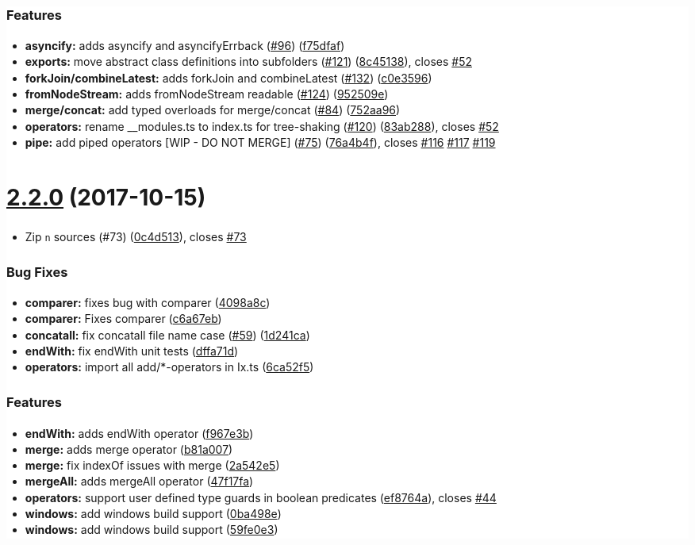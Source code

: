 
### Features

* **asyncify:** adds asyncify and asyncifyErrback ([#96](https://github.com/ReactiveX/IxJS/issues/96)) ([f75dfaf](https://github.com/ReactiveX/IxJS/commit/f75dfaf))
* **exports:** move abstract class definitions into subfolders ([#121](https://github.com/ReactiveX/IxJS/issues/121)) ([8c45138](https://github.com/ReactiveX/IxJS/commit/8c45138)), closes [#52](https://github.com/ReactiveX/IxJS/issues/52)
* **forkJoin/combineLatest:** adds forkJoin and combineLatest ([#132](https://github.com/ReactiveX/IxJS/issues/132)) ([c0e3596](https://github.com/ReactiveX/IxJS/commit/c0e3596))
* **fromNodeStream:** adds fromNodeStream readable ([#124](https://github.com/ReactiveX/IxJS/issues/124)) ([952509e](https://github.com/ReactiveX/IxJS/commit/952509e))
* **merge/concat:** add typed overloads for merge/concat ([#84](https://github.com/ReactiveX/IxJS/issues/84)) ([752aa96](https://github.com/ReactiveX/IxJS/commit/752aa96))
* **operators:** rename __modules.ts to index.ts for tree-shaking ([#120](https://github.com/ReactiveX/IxJS/issues/120)) ([83ab288](https://github.com/ReactiveX/IxJS/commit/83ab288)), closes [#52](https://github.com/ReactiveX/IxJS/issues/52)
* **pipe:** add piped operators [WIP - DO NOT MERGE] ([#75](https://github.com/ReactiveX/IxJS/issues/75)) ([76a4b4f](https://github.com/ReactiveX/IxJS/commit/76a4b4f)), closes [#116](https://github.com/ReactiveX/IxJS/issues/116) [#117](https://github.com/ReactiveX/IxJS/issues/117) [#119](https://github.com/ReactiveX/IxJS/issues/119)



# [2.2.0](https://github.com/ReactiveX/IxJS/compare/v2.1.4...v2.2.0) (2017-10-15)


* Zip `n` sources (#73) ([0c4d513](https://github.com/ReactiveX/IxJS/commit/0c4d513)), closes [#73](https://github.com/ReactiveX/IxJS/issues/73)


### Bug Fixes

* **comparer:** fixes bug with comparer ([4098a8c](https://github.com/ReactiveX/IxJS/commit/4098a8c))
* **comparer:** Fixes comparer  ([c6a67eb](https://github.com/ReactiveX/IxJS/commit/c6a67eb))
* **concatall:** fix concatall file name case ([#59](https://github.com/ReactiveX/IxJS/issues/59)) ([1d241ca](https://github.com/ReactiveX/IxJS/commit/1d241ca))
* **endWith:** fix endWith unit tests ([dffa71d](https://github.com/ReactiveX/IxJS/commit/dffa71d))
* **operators:** import all add/*-operators in Ix.ts ([6ca52f5](https://github.com/ReactiveX/IxJS/commit/6ca52f5))


### Features

* **endWith:** adds endWith operator ([f967e3b](https://github.com/ReactiveX/IxJS/commit/f967e3b))
* **merge:** adds merge operator ([b81a007](https://github.com/ReactiveX/IxJS/commit/b81a007))
* **merge:** fix indexOf issues with merge ([2a542e5](https://github.com/ReactiveX/IxJS/commit/2a542e5))
* **mergeAll:** adds mergeAll operator ([47f17fa](https://github.com/ReactiveX/IxJS/commit/47f17fa))
* **operators:** support user defined type guards in boolean predicates ([ef8764a](https://github.com/ReactiveX/IxJS/commit/ef8764a)), closes [#44](https://github.com/ReactiveX/IxJS/issues/44)
* **windows:** add windows build support ([0ba498e](https://github.com/ReactiveX/IxJS/commit/0ba498e))
* **windows:** add windows build support ([59fe0e3](https://github.com/ReactiveX/IxJS/commit/59fe0e3))
